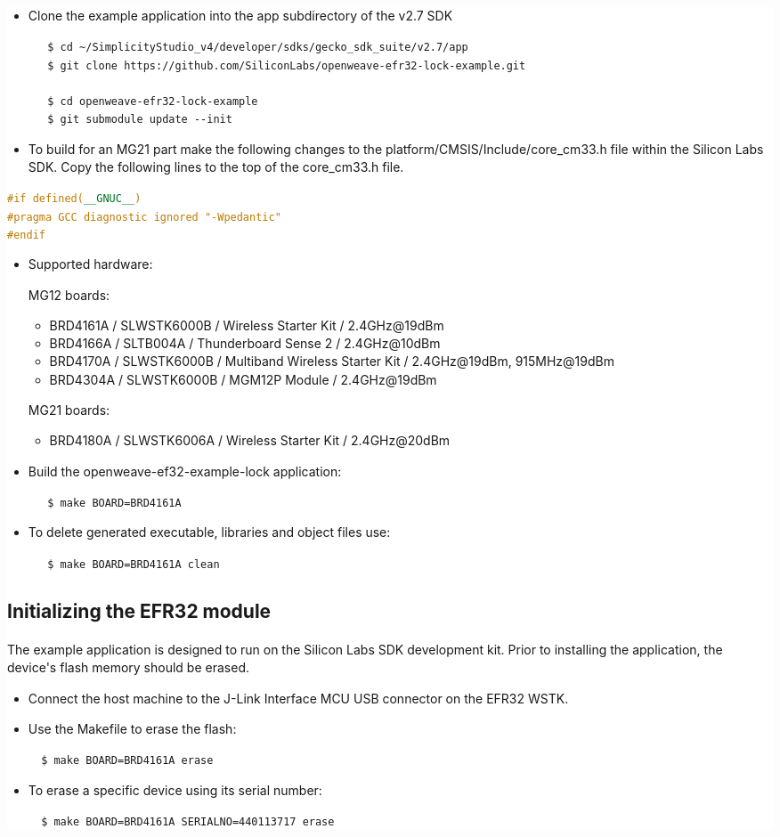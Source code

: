* Clone the example application into the app subdirectory of the v2.7 SDK

         $ cd ~/SimplicityStudio_v4/developer/sdks/gecko_sdk_suite/v2.7/app
         $ git clone https://github.com/SiliconLabs/openweave-efr32-lock-example.git

         $ cd openweave-efr32-lock-example
         $ git submodule update --init

* To build for an MG21 part make the following changes to the platform/CMSIS/Include/core_cm33.h file within the Silicon Labs SDK.
Copy the following lines to the top of the core_cm33.h file.

```cpp
#if defined(__GNUC__)
#pragma GCC diagnostic ignored "-Wpedantic"
#endif
```

* Supported hardware:

    MG12 boards:
    
    - BRD4161A / SLWSTK6000B / Wireless Starter Kit / 2.4GHz@19dBm
    - BRD4166A / SLTB004A / Thunderboard Sense 2 / 2.4GHz@10dBm
    - BRD4170A / SLWSTK6000B / Multiband Wireless Starter Kit / 2.4GHz@19dBm, 915MHz@19dBm
    - BRD4304A / SLWSTK6000B / MGM12P Module / 2.4GHz@19dBm

    MG21 boards:
    
    - BRD4180A / SLWSTK6006A / Wireless Starter Kit / 2.4GHz@20dBm

         
* Build the openweave-ef32-example-lock application:

         $ make BOARD=BRD4161A


* To delete generated executable, libraries and object files use:

         $ make BOARD=BRD4161A clean


<a name="initializing"></a>

## Initializing the EFR32 module

The example application is designed to run on the Silicon Labs SDK development kit.  Prior to installing
the application, the device's flash memory should be erased.

* Connect the host machine to the J-Link Interface MCU USB connector on the EFR32 WSTK.

* Use the Makefile to erase the flash:

        $ make BOARD=BRD4161A erase        

* To erase a specific device using its serial number:

        $ make BOARD=BRD4161A SERIALNO=440113717 erase  


<a name="flashing"></a>
